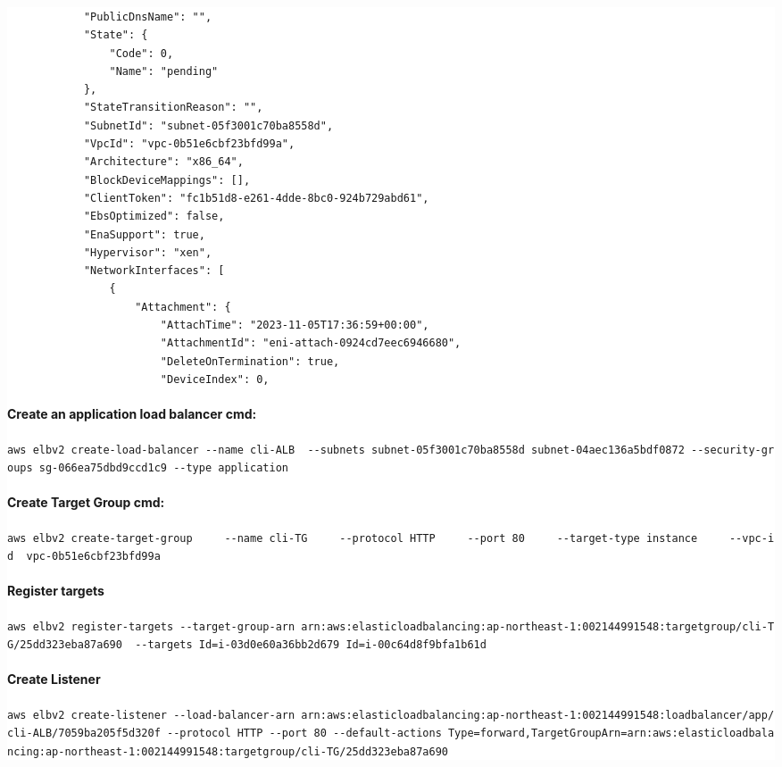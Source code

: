                 "PublicDnsName": "",
                "State": {
                    "Code": 0,
                    "Name": "pending"
                },
                "StateTransitionReason": "",
                "SubnetId": "subnet-05f3001c70ba8558d",
                "VpcId": "vpc-0b51e6cbf23bfd99a",
                "Architecture": "x86_64",
                "BlockDeviceMappings": [],
                "ClientToken": "fc1b51d8-e261-4dde-8bc0-924b729abd61",
                "EbsOptimized": false,
                "EnaSupport": true,
                "Hypervisor": "xen",
                "NetworkInterfaces": [
                    {
                        "Attachment": {
                            "AttachTime": "2023-11-05T17:36:59+00:00",
                            "AttachmentId": "eni-attach-0924cd7eec6946680",
                            "DeleteOnTermination": true,
                            "DeviceIndex": 0,

#### Create an application load balancer cmd:

    aws elbv2 create-load-balancer --name cli-ALB  --subnets subnet-05f3001c70ba8558d subnet-04aec136a5bdf0872 --security-groups sg-066ea75dbd9ccd1c9 --type application

#### Create Target Group cmd:

    aws elbv2 create-target-group     --name cli-TG     --protocol HTTP     --port 80     --target-type instance     --vpc-id  vpc-0b51e6cbf23bfd99a

#### Register targets

    aws elbv2 register-targets --target-group-arn arn:aws:elasticloadbalancing:ap-northeast-1:002144991548:targetgroup/cli-TG/25dd323eba87a690  --targets Id=i-03d0e60a36bb2d679 Id=i-00c64d8f9bfa1b61d

#### Create Listener

    aws elbv2 create-listener --load-balancer-arn arn:aws:elasticloadbalancing:ap-northeast-1:002144991548:loadbalancer/app/cli-ALB/7059ba205f5d320f --protocol HTTP --port 80 --default-actions Type=forward,TargetGroupArn=arn:aws:elasticloadbalancing:ap-northeast-1:002144991548:targetgroup/cli-TG/25dd323eba87a690
